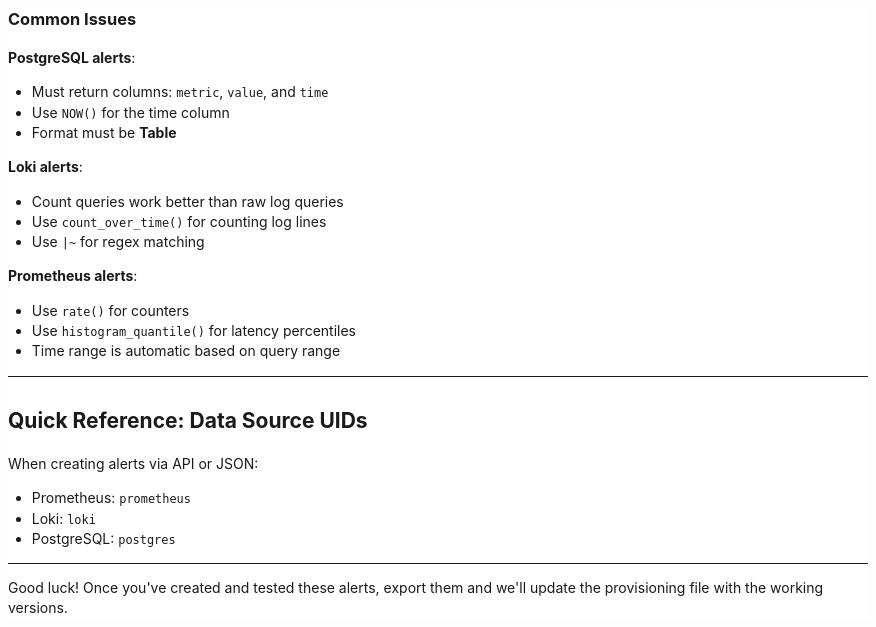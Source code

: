 ### Common Issues

**PostgreSQL alerts**: 
- Must return columns: `metric`, `value`, and `time`
- Use `NOW()` for the time column
- Format must be **Table**

**Loki alerts**:
- Count queries work better than raw log queries
- Use `count_over_time()` for counting log lines
- Use `|~` for regex matching

**Prometheus alerts**:
- Use `rate()` for counters
- Use `histogram_quantile()` for latency percentiles
- Time range is automatic based on query range

---

## Quick Reference: Data Source UIDs

When creating alerts via API or JSON:
- Prometheus: `prometheus`
- Loki: `loki`
- PostgreSQL: `postgres`

---

Good luck! Once you've created and tested these alerts, export them and we'll update the provisioning file with the working versions.

